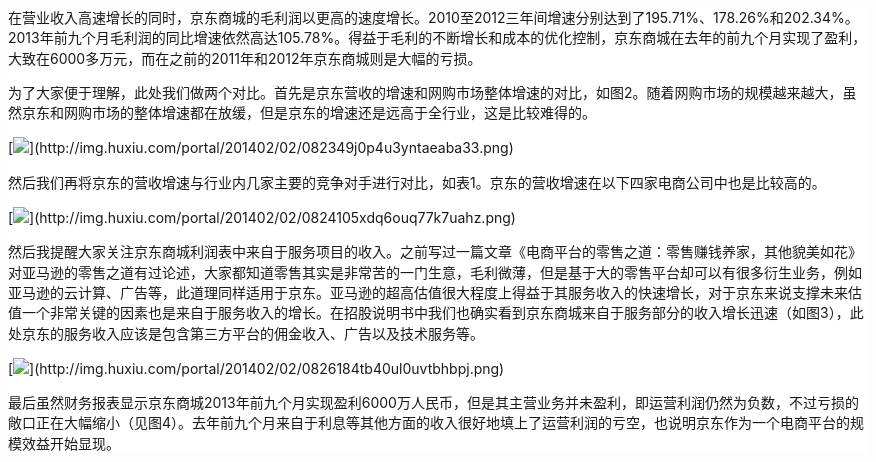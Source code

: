 



在营业收入高速增长的同时，京东商城的毛利润以更高的速度增长。2010至2012三年间增速分别达到了195.71%、178.26%和202.34%。2013年前九个月毛利润的同比增速依然高达105.78%。得益于毛利的不断增长和成本的优化控制，京东商城在去年的前九个月实现了盈利，大致在6000多万元，而在之前的2011年和2012年京东商城则是大幅的亏损。







为了大家便于理解，此处我们做两个对比。首先是京东营收的增速和网购市场整体增速的对比，如图2。随着网购市场的规模越来越大，虽然京东和网购市场的整体增速都在放缓，但是京东的增速还是远高于全行业，这是比较难得的。







[![](https://images-blogger-opensocial.googleusercontent.com/gadgets/proxy?url=http%3A%2F%2Fimg.huxiu.com%2Fportal%2F201402%2F02%2F082349j0p4u3yntaeaba33.png&container=blogger&gadget=a&rewriteMime=image%2F*)](http://img.huxiu.com/portal/201402/02/082349j0p4u3yntaeaba33.png)











然后我们再将京东的营收增速与行业内几家主要的竞争对手进行对比，如表1。京东的营收增速在以下四家电商公司中也是比较高的。







[![](https://images-blogger-opensocial.googleusercontent.com/gadgets/proxy?url=http%3A%2F%2Fimg.huxiu.com%2Fportal%2F201402%2F02%2F0824105xdq6ouq77k7uahz.png&container=blogger&gadget=a&rewriteMime=image%2F*)](http://img.huxiu.com/portal/201402/02/0824105xdq6ouq77k7uahz.png)



然后我提醒大家关注京东商城利润表中来自于服务项目的收入。之前写过一篇文章《电商平台的零售之道：零售赚钱养家，其他貌美如花》对亚马逊的零售之道有过论述，大家都知道零售其实是非常苦的一门生意，毛利微薄，但是基于大的零售平台却可以有很多衍生业务，例如亚马逊的云计算、广告等，此道理同样适用于京东。亚马逊的超高估值很大程度上得益于其服务收入的快速增长，对于京东来说支撑未来估值一个非常关键的因素也是来自于服务收入的增长。在招股说明书中我们也确实看到京东商城来自于服务部分的收入增长迅速（如图3），此处京东的服务收入应该是包含第三方平台的佣金收入、广告以及技术服务等。







[![](https://images-blogger-opensocial.googleusercontent.com/gadgets/proxy?url=http%3A%2F%2Fimg.huxiu.com%2Fportal%2F201402%2F02%2F0826184tb40ul0uvtbhbpj.png&container=blogger&gadget=a&rewriteMime=image%2F*)](http://img.huxiu.com/portal/201402/02/0826184tb40ul0uvtbhbpj.png)









最后虽然财务报表显示京东商城2013年前九个月实现盈利6000万人民币，但是其主营业务并未盈利，即运营利润仍然为负数，不过亏损的敞口正在大幅缩小（见图4）。去年前九个月来自于利息等其他方面的收入很好地填上了运营利润的亏空，也说明京东作为一个电商平台的规模效益开始显现。


